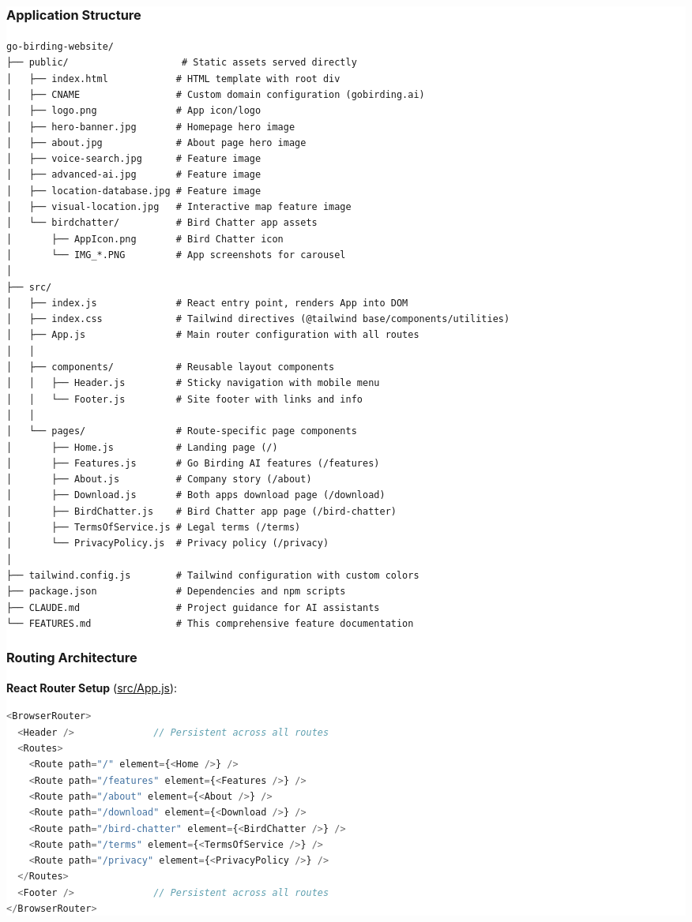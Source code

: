 ### Application Structure

```
go-birding-website/
├── public/                    # Static assets served directly
│   ├── index.html            # HTML template with root div
│   ├── CNAME                 # Custom domain configuration (gobirding.ai)
│   ├── logo.png              # App icon/logo
│   ├── hero-banner.jpg       # Homepage hero image
│   ├── about.jpg             # About page hero image
│   ├── voice-search.jpg      # Feature image
│   ├── advanced-ai.jpg       # Feature image
│   ├── location-database.jpg # Feature image
│   ├── visual-location.jpg   # Interactive map feature image
│   └── birdchatter/          # Bird Chatter app assets
│       ├── AppIcon.png       # Bird Chatter icon
│       └── IMG_*.PNG         # App screenshots for carousel
│
├── src/
│   ├── index.js              # React entry point, renders App into DOM
│   ├── index.css             # Tailwind directives (@tailwind base/components/utilities)
│   ├── App.js                # Main router configuration with all routes
│   │
│   ├── components/           # Reusable layout components
│   │   ├── Header.js         # Sticky navigation with mobile menu
│   │   └── Footer.js         # Site footer with links and info
│   │
│   └── pages/                # Route-specific page components
│       ├── Home.js           # Landing page (/)
│       ├── Features.js       # Go Birding AI features (/features)
│       ├── About.js          # Company story (/about)
│       ├── Download.js       # Both apps download page (/download)
│       ├── BirdChatter.js    # Bird Chatter app page (/bird-chatter)
│       ├── TermsOfService.js # Legal terms (/terms)
│       └── PrivacyPolicy.js  # Privacy policy (/privacy)
│
├── tailwind.config.js        # Tailwind configuration with custom colors
├── package.json              # Dependencies and npm scripts
├── CLAUDE.md                 # Project guidance for AI assistants
└── FEATURES.md               # This comprehensive feature documentation
```

### Routing Architecture

**React Router Setup** ([src/App.js](src/App.js)):
```javascript
<BrowserRouter>
  <Header />              // Persistent across all routes
  <Routes>
    <Route path="/" element={<Home />} />
    <Route path="/features" element={<Features />} />
    <Route path="/about" element={<About />} />
    <Route path="/download" element={<Download />} />
    <Route path="/bird-chatter" element={<BirdChatter />} />
    <Route path="/terms" element={<TermsOfService />} />
    <Route path="/privacy" element={<PrivacyPolicy />} />
  </Routes>
  <Footer />              // Persistent across all routes
</BrowserRouter>
```
